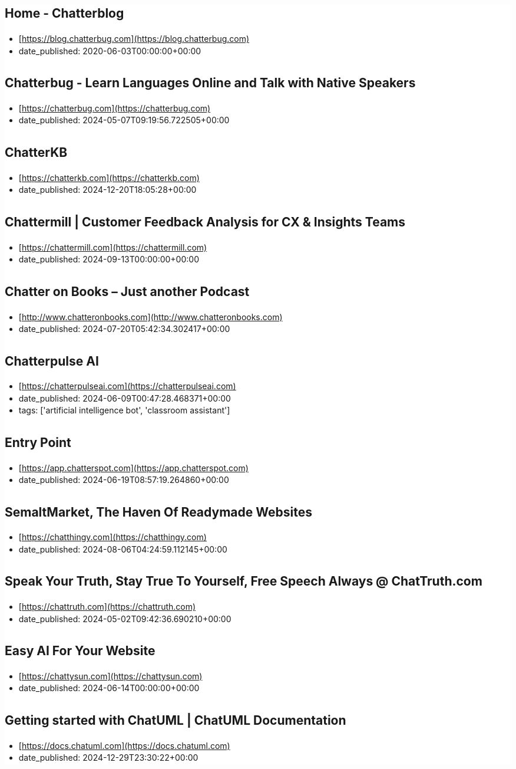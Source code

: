  ## Home - Chatterblog
 - [https://blog.chatterbug.com](https://blog.chatterbug.com)
 - date_published: 2020-06-03T00:00:00+00:00

 ## Chatterbug - Learn Languages Online and Talk with Native Speakers
 - [https://chatterbug.com](https://chatterbug.com)
 - date_published: 2024-05-07T09:19:56.722505+00:00

 ## ChatterKB
 - [https://chatterkb.com](https://chatterkb.com)
 - date_published: 2024-12-20T18:05:28+00:00

 ## Chattermill | Customer Feedback Analysis for CX & Insights Teams
 - [https://chattermill.com](https://chattermill.com)
 - date_published: 2024-09-13T00:00:00+00:00

 ## Chatter on Books – Just another Podcast
 - [http://www.chatteronbooks.com](http://www.chatteronbooks.com)
 - date_published: 2024-07-20T05:42:34.302417+00:00

 ## Chatterpulse AI
 - [https://chatterpulseai.com](https://chatterpulseai.com)
 - date_published: 2024-06-09T00:47:28.468371+00:00
 - tags: ['artificial intelligence bot', 'classroom assistant']

 ## Entry Point
 - [https://app.chatterspot.com](https://app.chatterspot.com)
 - date_published: 2024-06-19T08:57:19.264860+00:00

 ## SemaltMarket, The Haven Of Readymade Websites
 - [https://chatthingy.com](https://chatthingy.com)
 - date_published: 2024-08-06T04:24:59.112145+00:00

 ## Speak Your Truth, Stay True To Yourself, Free Speech Always @ ChatTruth.com
 - [https://chattruth.com](https://chattruth.com)
 - date_published: 2024-05-02T09:42:36.690210+00:00

 ## Easy AI For Your Website
 - [https://chattysun.com](https://chattysun.com)
 - date_published: 2024-06-14T00:00:00+00:00

 ## Getting started with ChatUML | ChatUML Documentation
 - [https://docs.chatuml.com](https://docs.chatuml.com)
 - date_published: 2024-12-29T23:30:22+00:00
